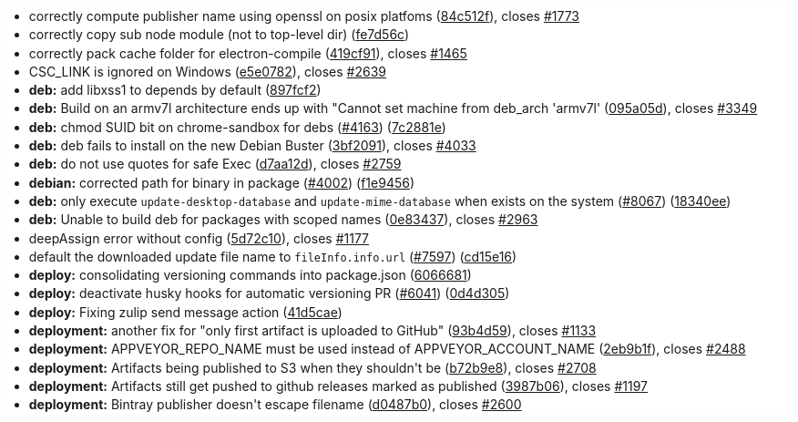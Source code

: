 * correctly compute publisher name using openssl on posix platfoms ([84c512f](https://github.com/electron-userland/electron-builder/commit/84c512f6faec2a4d04b95d66751976fbd5d478a9)), closes [#1773](https://github.com/electron-userland/electron-builder/issues/1773)
* correctly copy sub node module (not to top-level dir) ([fe7d56c](https://github.com/electron-userland/electron-builder/commit/fe7d56c13a36439793d6599bb6f163a4f2611440))
* correctly pack cache folder for electron-compile ([419cf91](https://github.com/electron-userland/electron-builder/commit/419cf91783bd18db2d5b7eb19cbaf5afafe0c361)), closes [#1465](https://github.com/electron-userland/electron-builder/issues/1465)
* CSC_LINK is ignored on Windows ([e5e0782](https://github.com/electron-userland/electron-builder/commit/e5e0782c149df392417cf2a8eb588b901b1764bd)), closes [#2639](https://github.com/electron-userland/electron-builder/issues/2639)
* **deb:** add libxss1 to depends by default ([897fcf2](https://github.com/electron-userland/electron-builder/commit/897fcf29d6b9b5e44ade3ccda138f2cd9507216a))
* **deb:** Build on an armv7l architecture ends up with "Cannot set machine from deb_arch 'armv7l' ([095a05d](https://github.com/electron-userland/electron-builder/commit/095a05d13eef4bfba15f666a5358b1aa88e8ee10)), closes [#3349](https://github.com/electron-userland/electron-builder/issues/3349)
* **deb:** chmod SUID bit on chrome-sandbox for debs ([#4163](https://github.com/electron-userland/electron-builder/issues/4163)) ([7c2881e](https://github.com/electron-userland/electron-builder/commit/7c2881e52930082136f6e4b7950c3611e0e07100))
* **deb:** deb fails to install on the new Debian Buster ([3bf2091](https://github.com/electron-userland/electron-builder/commit/3bf20914bf946df0e46729ef0bf586d9f3f6a423)), closes [#4033](https://github.com/electron-userland/electron-builder/issues/4033)
* **deb:** do not use quotes for safe Exec ([d7aa12d](https://github.com/electron-userland/electron-builder/commit/d7aa12dec88aa60eb721e96e2a5ce248423c459a)), closes [#2759](https://github.com/electron-userland/electron-builder/issues/2759)
* **debian:** corrected path for binary in package ([#4002](https://github.com/electron-userland/electron-builder/issues/4002)) ([f1e9456](https://github.com/electron-userland/electron-builder/commit/f1e9456bc4acb0707bc397e021796ee74a44c8e8))
* **deb:** only execute `update-desktop-database` and `update-mime-database` when exists on the system ([#8067](https://github.com/electron-userland/electron-builder/issues/8067)) ([18340ee](https://github.com/electron-userland/electron-builder/commit/18340eef6d8e9ee6efbf528508bac7972168bedb))
* **deb:** Unable to build deb for packages with scoped names ([0e83437](https://github.com/electron-userland/electron-builder/commit/0e834377703589a00fa001475b36ec280044172d)), closes [#2963](https://github.com/electron-userland/electron-builder/issues/2963)
* deepAssign error without config ([5d72c10](https://github.com/electron-userland/electron-builder/commit/5d72c1040c9d4dacfe4bfc263c5c9addd1f20ff9)), closes [#1177](https://github.com/electron-userland/electron-builder/issues/1177)
* default the downloaded update file name to `fileInfo.info.url` ([#7597](https://github.com/electron-userland/electron-builder/issues/7597)) ([cd15e16](https://github.com/electron-userland/electron-builder/commit/cd15e161031e180200ab772f01198a5b68fa42fe))
* **deploy:** consolidating versioning commands into package.json ([6066681](https://github.com/electron-userland/electron-builder/commit/6066681077c8ba730155751b83b4550add9b0dcf))
* **deploy:** deactivate husky hooks for automatic versioning PR ([#6041](https://github.com/electron-userland/electron-builder/issues/6041)) ([0d4d305](https://github.com/electron-userland/electron-builder/commit/0d4d3056b440cc45a1f1a15ea4a27c688cb0e96e))
* **deploy:** Fixing zulip send message action ([41d5cae](https://github.com/electron-userland/electron-builder/commit/41d5cae325cba3031bc25148b1ff5927bc441913))
* **deployment:** another fix for "only first artifact is uploaded to GitHub" ([93b4d59](https://github.com/electron-userland/electron-builder/commit/93b4d599c06e2fe6efec6c68608658f45c7fd0fc)), closes [#1133](https://github.com/electron-userland/electron-builder/issues/1133)
* **deployment:** APPVEYOR_REPO_NAME must be used instead of APPVEYOR_ACCOUNT_NAME ([2eb9b1f](https://github.com/electron-userland/electron-builder/commit/2eb9b1f096cc7587c70b531bde5b28e69e7b3086)), closes [#2488](https://github.com/electron-userland/electron-builder/issues/2488)
* **deployment:** Artifacts being published to S3 when they shouldn't be ([b72b9e8](https://github.com/electron-userland/electron-builder/commit/b72b9e87a137f1a8487dd258da358d5a82fdf5e6)), closes [#2708](https://github.com/electron-userland/electron-builder/issues/2708)
* **deployment:** Artifacts still get pushed to github releases marked as published ([3987b06](https://github.com/electron-userland/electron-builder/commit/3987b069afc00515b98f09999375bd8ba01baeed)), closes [#1197](https://github.com/electron-userland/electron-builder/issues/1197)
* **deployment:** Bintray publisher doesn't escape filename ([d0487b0](https://github.com/electron-userland/electron-builder/commit/d0487b014ed9a933aebe3f3031f95d7d98c84441)), closes [#2600](https://github.com/electron-userland/electron-builder/issues/2600)